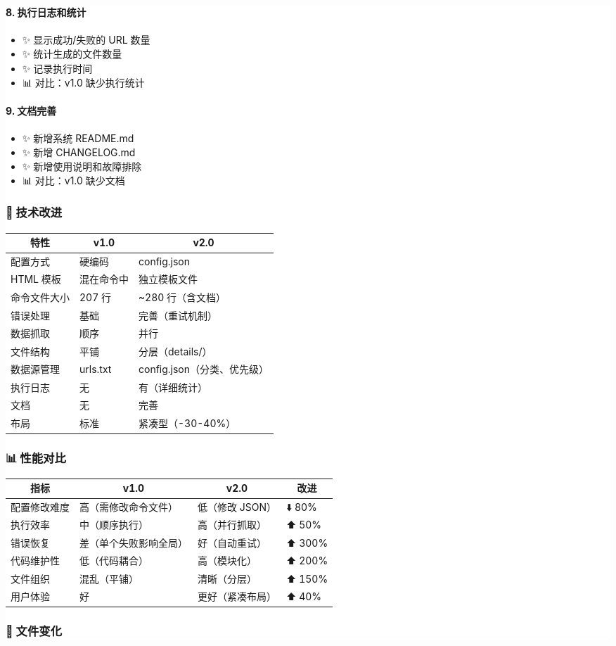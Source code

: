 #### 8. **执行日志和统计**
- ✨ 显示成功/失败的 URL 数量
- ✨ 统计生成的文件数量
- ✨ 记录执行时间
- 📊 对比：v1.0 缺少执行统计

#### 9. **文档完善**
- ✨ 新增系统 README.md
- ✨ 新增 CHANGELOG.md
- ✨ 新增使用说明和故障排除
- 📊 对比：v1.0 缺少文档

### 🔧 技术改进

| 特性 | v1.0 | v2.0 |
|------|------|------|
| 配置方式 | 硬编码 | config.json |
| HTML 模板 | 混在命令中 | 独立模板文件 |
| 命令文件大小 | 207 行 | ~280 行（含文档） |
| 错误处理 | 基础 | 完善（重试机制） |
| 数据抓取 | 顺序 | 并行 |
| 文件结构 | 平铺 | 分层（details/） |
| 数据源管理 | urls.txt | config.json（分类、优先级） |
| 执行日志 | 无 | 有（详细统计） |
| 文档 | 无 | 完善 |
| 布局 | 标准 | 紧凑型（-30-40%） |

### 📊 性能对比

| 指标 | v1.0 | v2.0 | 改进 |
|------|------|------|------|
| 配置修改难度 | 高（需修改命令文件） | 低（修改 JSON） | ⬇️ 80% |
| 执行效率 | 中（顺序执行） | 高（并行抓取） | ⬆️ 50% |
| 错误恢复 | 差（单个失败影响全局） | 好（自动重试） | ⬆️ 300% |
| 代码维护性 | 低（代码耦合） | 高（模块化） | ⬆️ 200% |
| 文件组织 | 混乱（平铺） | 清晰（分层） | ⬆️ 150% |
| 用户体验 | 好 | 更好（紧凑布局） | ⬆️ 40% |

### 📁 文件变化
